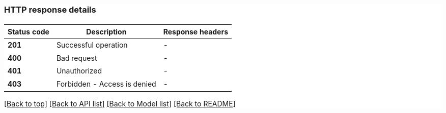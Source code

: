 
### HTTP response details
| Status code | Description | Response headers |
|-------------|-------------|------------------|
| **201** | Successful operation |  -  |
| **400** | Bad request |  -  |
| **401** | Unauthorized |  -  |
| **403** | Forbidden - Access is denied |  -  |

[[Back to top]](#) [[Back to API list]](../README.md#documentation-for-api-endpoints) [[Back to Model list]](../README.md#documentation-for-models) [[Back to README]](../README.md)

